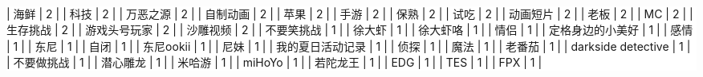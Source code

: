 | 海鲜 | 2 |
| 科技 | 2 |
| 万恶之源 | 2 |
| 自制动画 | 2 |
| 苹果 | 2 |
| 手游 | 2 |
| 保熟 | 2 |
| 试吃 | 2 |
| 动画短片 | 2 |
| 老板 | 2 |
| MC | 2 |
| 生存挑战 | 2 |
| 游戏头号玩家 | 2 |
| 沙雕视频 | 2 |
| 不要笑挑战 | 1 |
| 徐大虾 | 1 |
| 徐大虾咯 | 1 |
| 情侣 | 1 |
| 定格身边的小美好 | 1 |
| 感情 | 1 |
| 东尼 | 1 |
| 自闭 | 1 |
| 东尼ookii | 1 |
| 尼妹 | 1 |
| 我的夏日活动记录 | 1 |
| 侦探 | 1 |
| 魔法 | 1 |
| 老番茄 | 1 |
| darkside detective | 1 |
| 不要做挑战 | 1 |
| 潜心雕龙 | 1 |
| 米哈游 | 1 |
| miHoYo | 1 |
| 若陀龙王 | 1 |
| EDG | 1 |
| TES | 1 |
| FPX | 1 |